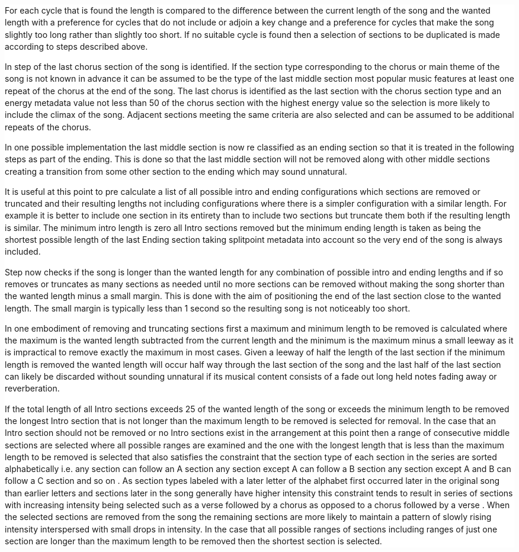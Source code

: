 For each cycle that is found the length is compared to the difference between the current length of the song and the wanted length with a preference for cycles that do not include or adjoin a key change and a preference for cycles that make the song slightly too long rather than slightly too short. If no suitable cycle is found then a selection of sections to be duplicated is made according to steps described above.

In step of the last chorus section of the song is identified. If the section type corresponding to the chorus or main theme of the song is not known in advance it can be assumed to be the type of the last middle section most popular music features at least one repeat of the chorus at the end of the song. The last chorus is identified as the last section with the chorus section type and an energy metadata value not less than 50 of the chorus section with the highest energy value so the selection is more likely to include the climax of the song. Adjacent sections meeting the same criteria are also selected and can be assumed to be additional repeats of the chorus.

In one possible implementation the last middle section is now re classified as an ending section so that it is treated in the following steps as part of the ending. This is done so that the last middle section will not be removed along with other middle sections creating a transition from some other section to the ending which may sound unnatural.

It is useful at this point to pre calculate a list of all possible intro and ending configurations which sections are removed or truncated and their resulting lengths not including configurations where there is a simpler configuration with a similar length. For example it is better to include one section in its entirety than to include two sections but truncate them both if the resulting length is similar. The minimum intro length is zero all Intro sections removed but the minimum ending length is taken as being the shortest possible length of the last Ending section taking splitpoint metadata into account so the very end of the song is always included.

Step now checks if the song is longer than the wanted length for any combination of possible intro and ending lengths and if so removes or truncates as many sections as needed until no more sections can be removed without making the song shorter than the wanted length minus a small margin. This is done with the aim of positioning the end of the last section close to the wanted length. The small margin is typically less than 1 second so the resulting song is not noticeably too short.

In one embodiment of removing and truncating sections first a maximum and minimum length to be removed is calculated where the maximum is the wanted length subtracted from the current length and the minimum is the maximum minus a small leeway as it is impractical to remove exactly the maximum in most cases. Given a leeway of half the length of the last section if the minimum length is removed the wanted length will occur half way through the last section of the song and the last half of the last section can likely be discarded without sounding unnatural if its musical content consists of a fade out long held notes fading away or reverberation.

If the total length of all Intro sections exceeds 25 of the wanted length of the song or exceeds the minimum length to be removed the longest Intro section that is not longer than the maximum length to be removed is selected for removal. In the case that an Intro section should not be removed or no Intro sections exist in the arrangement at this point then a range of consecutive middle sections are selected where all possible ranges are examined and the one with the longest length that is less than the maximum length to be removed is selected that also satisfies the constraint that the section type of each section in the series are sorted alphabetically i.e. any section can follow an A section any section except A can follow a B section any section except A and B can follow a C section and so on . As section types labeled with a later letter of the alphabet first occurred later in the original song than earlier letters and sections later in the song generally have higher intensity this constraint tends to result in series of sections with increasing intensity being selected such as a verse followed by a chorus as opposed to a chorus followed by a verse . When the selected sections are removed from the song the remaining sections are more likely to maintain a pattern of slowly rising intensity interspersed with small drops in intensity. In the case that all possible ranges of sections including ranges of just one section are longer than the maximum length to be removed then the shortest section is selected.
